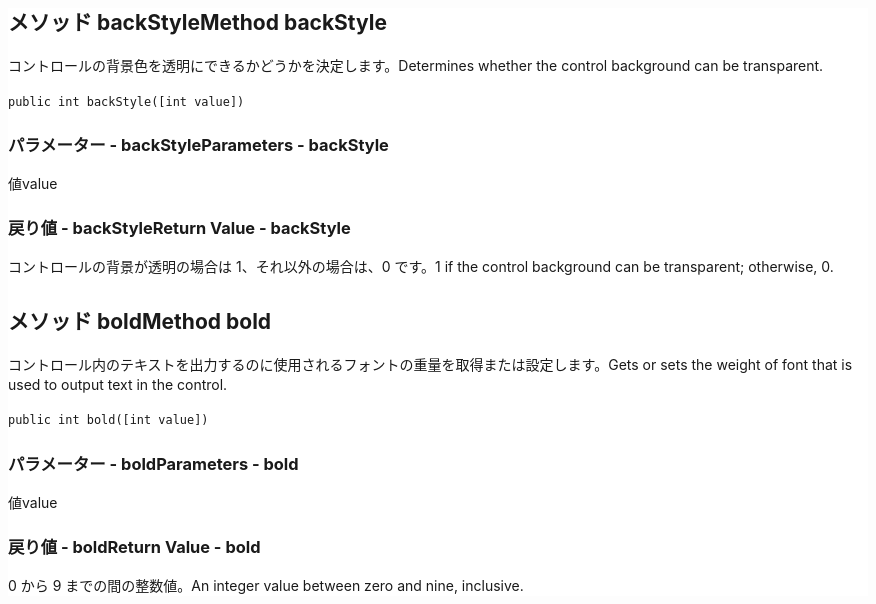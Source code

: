 ## <a name="method-backstyle"></a><span data-ttu-id="80dfc-294">メソッド backStyle</span><span class="sxs-lookup"><span data-stu-id="80dfc-294">Method backStyle</span></span>

<span data-ttu-id="80dfc-295">コントロールの背景色を透明にできるかどうかを決定します。</span><span class="sxs-lookup"><span data-stu-id="80dfc-295">Determines whether the control background can be transparent.</span></span>

```xpp
public int backStyle([int value])
```

### <a name="parameters---backstyle"></a><span data-ttu-id="80dfc-296">パラメーター - backStyle</span><span class="sxs-lookup"><span data-stu-id="80dfc-296">Parameters - backStyle</span></span>

<span data-ttu-id="80dfc-297">値</span><span class="sxs-lookup"><span data-stu-id="80dfc-297">value</span></span>  

### <a name="return-value---backstyle"></a><span data-ttu-id="80dfc-298">戻り値 - backStyle</span><span class="sxs-lookup"><span data-stu-id="80dfc-298">Return Value - backStyle</span></span>

<span data-ttu-id="80dfc-299">コントロールの背景が透明の場合は 1、それ以外の場合は、0 です。</span><span class="sxs-lookup"><span data-stu-id="80dfc-299">1 if the control background can be transparent; otherwise, 0.</span></span>

## <a name="method-bold"></a><span data-ttu-id="80dfc-300">メソッド bold</span><span class="sxs-lookup"><span data-stu-id="80dfc-300">Method bold</span></span>

<span data-ttu-id="80dfc-301">コントロール内のテキストを出力するのに使用されるフォントの重量を取得または設定します。</span><span class="sxs-lookup"><span data-stu-id="80dfc-301">Gets or sets the weight of font that is used to output text in the control.</span></span>

```xpp
public int bold([int value])
```

### <a name="parameters---bold"></a><span data-ttu-id="80dfc-302">パラメーター - bold</span><span class="sxs-lookup"><span data-stu-id="80dfc-302">Parameters - bold</span></span>

<span data-ttu-id="80dfc-303">値</span><span class="sxs-lookup"><span data-stu-id="80dfc-303">value</span></span>  

### <a name="return-value---bold"></a><span data-ttu-id="80dfc-304">戻り値 - bold</span><span class="sxs-lookup"><span data-stu-id="80dfc-304">Return Value - bold</span></span>

<span data-ttu-id="80dfc-305">0 から 9 までの間の整数値。</span><span class="sxs-lookup"><span data-stu-id="80dfc-305">An integer value between zero and nine, inclusive.</span></span>
